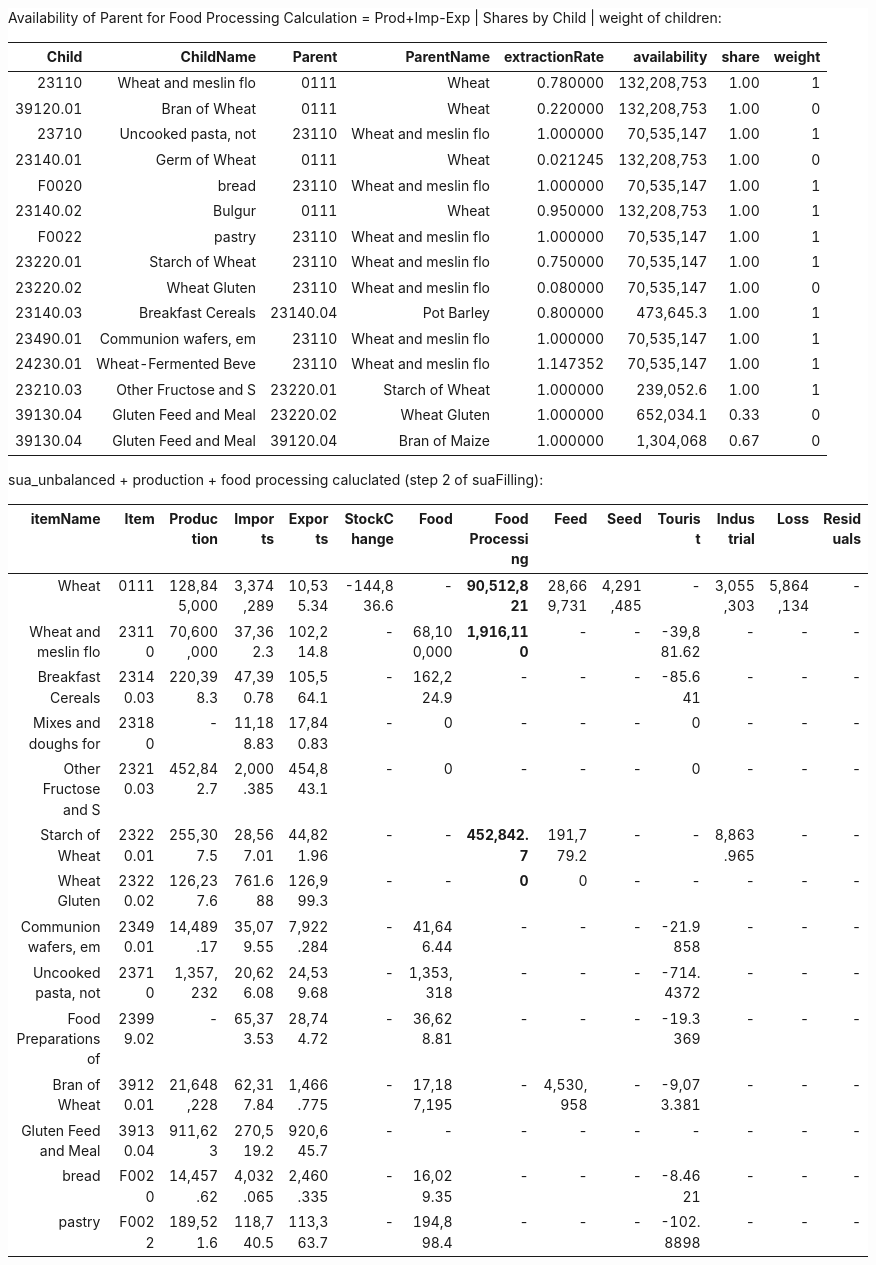 
Availability of Parent for Food Processing Calculation = Prod+Imp-Exp | Shares by Child | weight of children:

|    Child|            ChildName|   Parent|           ParentName| extractionRate| availability| share| weight|
|--------:|--------------------:|--------:|--------------------:|--------------:|------------:|-----:|------:|
|    23110| Wheat and meslin flo|     0111|                Wheat|       0.780000|  132,208,753|  1.00|      1|
| 39120.01|        Bran of Wheat|     0111|                Wheat|       0.220000|  132,208,753|  1.00|      0|
|    23710|  Uncooked pasta, not|    23110| Wheat and meslin flo|       1.000000|   70,535,147|  1.00|      1|
| 23140.01|        Germ of Wheat|     0111|                Wheat|       0.021245|  132,208,753|  1.00|      0|
|    F0020|                bread|    23110| Wheat and meslin flo|       1.000000|   70,535,147|  1.00|      1|
| 23140.02|               Bulgur|     0111|                Wheat|       0.950000|  132,208,753|  1.00|      1|
|    F0022|               pastry|    23110| Wheat and meslin flo|       1.000000|   70,535,147|  1.00|      1|
| 23220.01|      Starch of Wheat|    23110| Wheat and meslin flo|       0.750000|   70,535,147|  1.00|      1|
| 23220.02|         Wheat Gluten|    23110| Wheat and meslin flo|       0.080000|   70,535,147|  1.00|      0|
| 23140.03|    Breakfast Cereals| 23140.04|           Pot Barley|       0.800000|    473,645.3|  1.00|      1|
| 23490.01| Communion wafers, em|    23110| Wheat and meslin flo|       1.000000|   70,535,147|  1.00|      1|
| 24230.01| Wheat-Fermented Beve|    23110| Wheat and meslin flo|       1.147352|   70,535,147|  1.00|      1|
| 23210.03| Other Fructose and S| 23220.01|      Starch of Wheat|       1.000000|    239,052.6|  1.00|      1|
| 39130.04| Gluten Feed and Meal| 23220.02|         Wheat Gluten|       1.000000|    652,034.1|  0.33|      0|
| 39130.04| Gluten Feed and Meal| 39120.04|        Bran of Maize|       1.000000|    1,304,068|  0.67|      0|

sua_unbalanced + production + food processing caluclated (step 2 of suaFilling):

|             itemName|     Item|  Production|   Imports|   Exports| StockChange|       Food| Food Processing|       Feed|      Seed|    Tourist| Industrial|      Loss| Residuals|
|--------------------:|--------:|-----------:|---------:|---------:|-----------:|----------:|---------------:|----------:|---------:|----------:|----------:|---------:|---------:|
|                Wheat|     0111| 128,845,000| 3,374,289| 10,535.34|  -144,836.6|          -|  **90,512,821**| 28,669,731| 4,291,485|          -|  3,055,303| 5,864,134|         -|
| Wheat and meslin flo|    23110|  70,600,000|  37,362.3| 102,214.8|           -| 68,100,000|   **1,916,110**|          -|         -| -39,881.62|          -|         -|         -|
|    Breakfast Cereals| 23140.03|   220,398.3| 47,390.78| 105,564.1|           -|  162,224.9|               -|          -|         -|    -85.641|          -|         -|         -|
| Mixes and doughs for|    23180|           -| 11,188.83| 17,840.83|           -|          0|               -|          -|         -|          0|          -|         -|         -|
| Other Fructose and S| 23210.03|   452,842.7| 2,000.385| 454,843.1|           -|          0|               -|          -|         -|          0|          -|         -|         -|
|      Starch of Wheat| 23220.01|   255,307.5| 28,567.01| 44,821.96|           -|          -|   **452,842.7**|  191,779.2|         -|          -|  8,863.965|         -|         -|
|         Wheat Gluten| 23220.02|   126,237.6|   761.688| 126,999.3|           -|          -|           **0**|          0|         -|          -|          -|         -|         -|
| Communion wafers, em| 23490.01|   14,489.17| 35,079.55| 7,922.284|           -|  41,646.44|               -|          -|         -|   -21.9858|          -|         -|         -|
|  Uncooked pasta, not|    23710|   1,357,232| 20,626.08| 24,539.68|           -|  1,353,318|               -|          -|         -|  -714.4372|          -|         -|         -|
| Food Preparations of| 23999.02|           -| 65,373.53| 28,744.72|           -|  36,628.81|               -|          -|         -|   -19.3369|          -|         -|         -|
|        Bran of Wheat| 39120.01|  21,648,228| 62,317.84| 1,466.775|           -| 17,187,195|               -|  4,530,958|         -| -9,073.381|          -|         -|         -|
| Gluten Feed and Meal| 39130.04|     911,623| 270,519.2| 920,645.7|           -|          -|               -|          -|         -|          -|          -|         -|         -|
|                bread|    F0020|   14,457.62| 4,032.065| 2,460.335|           -|  16,029.35|               -|          -|         -|    -8.4621|          -|         -|         -|
|               pastry|    F0022|   189,521.6| 118,740.5| 113,363.7|           -|  194,898.4|               -|          -|         -|  -102.8898|          -|         -|         -|
